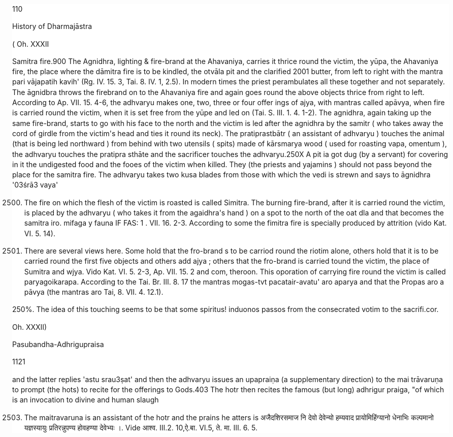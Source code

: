 110 

History of Dharmajāstra 

( Oh. XXXII 

Samitra fire.900 The Agnidhra, lighting & fire-brand at the Ahavaniya, carries it thrice round the victim, the yūpa, the Ahavaniya fire, the place where the dāmitra fire is to be kindled, the otvāla pit and the clarified 2001 butter, from left to right with the mantra pari vājapatih kavih' (Rg. IV. 15. 3, Tai. 8. IV. 1, 2.5). In modern times the priest perambulates all these together and not separately. The āgnidbra throws the firebrand on to the Ahavaniya fire and again goes round the above objects thrice from right to left. According to Ap. VII. 15. 4-6, the adhvaryu makes one, two, three or four offer ings of ajya, with mantras called apāvya, when fire is carried round the victim, when it is set free from the yūpe and led on (Tai. S. III. 1. 4. 1-2). The agnidhra, again taking up the same fire-brand, starts to go with his face to the north and the victim is led after the agnidhra by the samitr ( who takes away the cord of girdle from the victim's head and ties it round its neck). The pratiprastbātr ( an assistant of adhvaryu ) touches the animal (that is being led northward ) from behind with two utensils ( spits) made of kārsmarya wood ( used for roasting vapa, omentum ), the adhvaryu touches the pratipra sthāte and the sacrificer touches the adhvaryu.250X A pit ia got dug (by a servant) for covering in it the undigested food and the fooes of the victim when killed. They (the priests and yajamins ) should not pass beyond the place for the samitra fire. The adhvaryu takes two kusa blades from those with which the vedi is strewn and says to āgnidhra '03śrā3 vaya' 

2500. The fire on which the flesh of the victim is roasted is called Simitra. The burning fire-brand, after it is carried round the victim, is placed by the adhvaryu ( who takes it from the agaidhra's hand ) on a spot to the north of the oat dla and that becomes the samitra iro. mifaga y fauna IF FAS: 1 . VII. 16. 2-3. According to some the fimitra fire is specially produced by attrition (vido Kat. VI. 5. 14). 

2501. There are several views here. Some hold that the fro-brand s to be carriod round the riotim alone, others hold that it is to be carried round the first five objects and others add ajya ; others that the fro-brand is carried tound the victim, the place of Sumitra and wjya. Vido Kat. VI. 5. 2-3, Ap. VII. 15. 2 and com, theroon. This oporation of carrying fire round the victim is called paryagoikarapa. According to the Tai. Br. III. 8. 17 the mantras mogas-tvt pacatair-avatu' aro aparya and that the Propas aro a pāvya (the mantras aro Tai, 8. VII. 4. 12.1). 

250%. The idea of this touching seems to be that some spiritus! induonos passos from the consecrated votim to the sacrifi.cor. 

Oh. XXXII) 

Pasubandha-Adhrigupraisa 

1121 

and the latter replies 'astu srau3ṣat' and then the adhvaryu issues an upapraiṇa (a supplementary direction) to the mai trāvaruṇa to prompt (the hots) to recite for the offerings to Gods.403 The hotr then recites the famous (but long) adhrigur praiga, "of which is an invocation to divine and human slaugh 

2503. The maitravaruna is an assistant of the hotr and the prains he atters is अजैदशिरसमाज नि देवो देवेन्यो हम्यवाद प्रायोमिहिंग्यानो धेनाभिः कल्पमानो यज्ञस्यायुः प्रतिरन्नुपण्य होवहण्या देवेभ्यः ।. Vide आश्व. III.2. 10,ऐ.बा. VI.5, ते. मा. III. 6. 5. 

